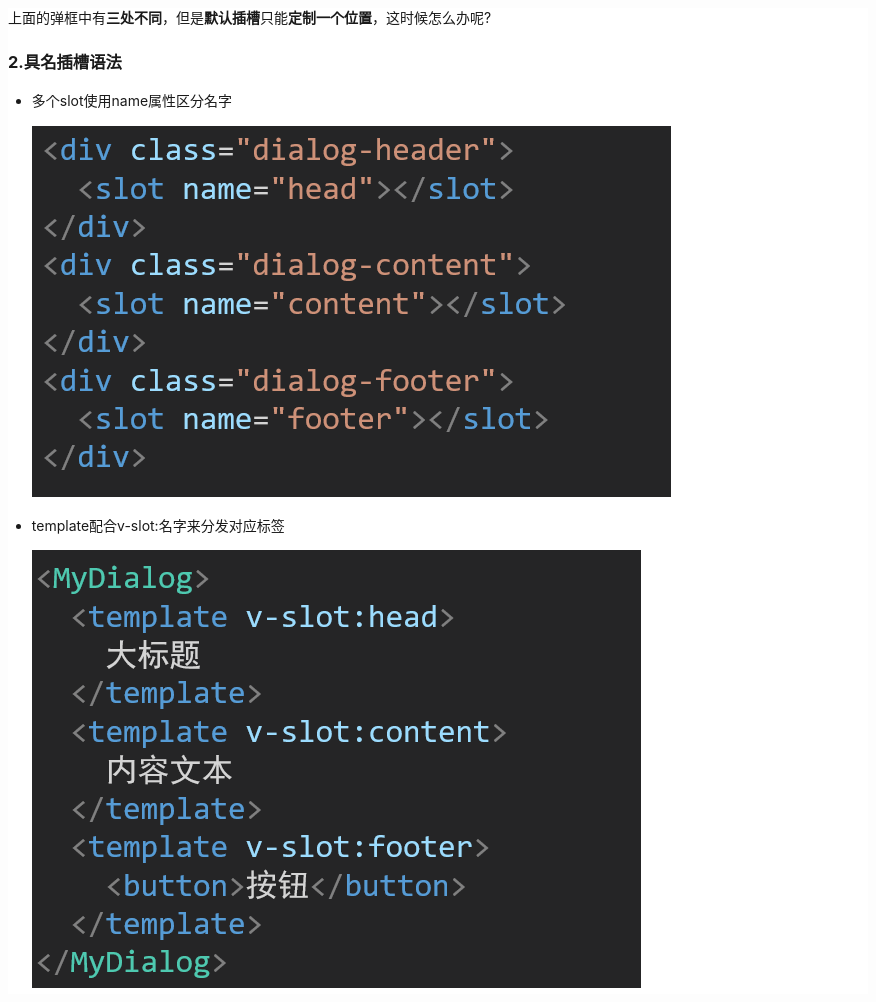 上面的弹框中有**三处不同**，但是**默认插槽**只能**定制一个位置**，这时候怎么办呢?

### 2.具名插槽语法

- 多个slot使用name属性区分名字

  ![68241339172](./assets/1682413391727.png)

- template配合v-slot:名字来分发对应标签

  ![68241341192](./assets/1682413411921.png)
